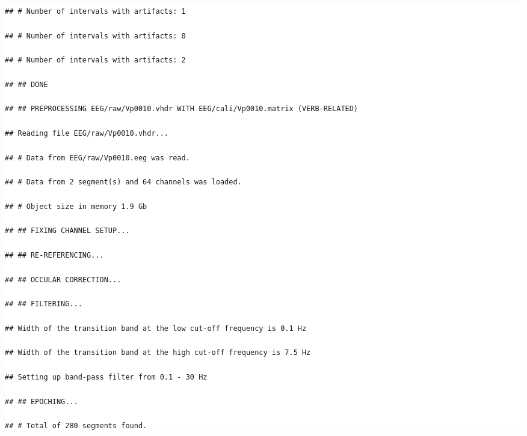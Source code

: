     ## # Number of intervals with artifacts: 1

    ## # Number of intervals with artifacts: 0

    ## # Number of intervals with artifacts: 2

    ## ## DONE

    ## ## PREPROCESSING EEG/raw/Vp0010.vhdr WITH EEG/cali/Vp0010.matrix (VERB-RELATED)

    ## Reading file EEG/raw/Vp0010.vhdr...

    ## # Data from EEG/raw/Vp0010.eeg was read.

    ## # Data from 2 segment(s) and 64 channels was loaded.

    ## # Object size in memory 1.9 Gb

    ## ## FIXING CHANNEL SETUP...

    ## ## RE-REFERENCING...

    ## ## OCCULAR CORRECTION...

    ## ## FILTERING...

    ## Width of the transition band at the low cut-off frequency is 0.1 Hz

    ## Width of the transition band at the high cut-off frequency is 7.5 Hz

    ## Setting up band-pass filter from 0.1 - 30 Hz

    ## ## EPOCHING...

    ## # Total of 280 segments found.
